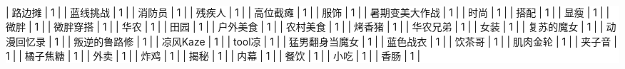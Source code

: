| 路边摊 | 1 |
| 蓝线挑战 | 1 |
| 消防员 | 1 |
| 残疾人 | 1 |
| 高位截瘫 | 1 |
| 服饰 | 1 |
| 暑期变美大作战 | 1 |
| 时尚 | 1 |
| 搭配 | 1 |
| 显瘦 | 1 |
| 微胖 | 1 |
| 微胖穿搭 | 1 |
| 华农 | 1 |
| 田园 | 1 |
| 户外美食 | 1 |
| 农村美食 | 1 |
| 烤香猪 | 1 |
| 华农兄弟 | 1 |
| 女装 | 1 |
| 复苏的魔女 | 1 |
| 动漫回忆录 | 1 |
| 叛逆的鲁路修 | 1 |
| 凉风Kaze | 1 |
| tool凉 | 1 |
| 猛男翻身当魔女 | 1 |
| 蓝色战衣 | 1 |
| 饮茶哥 | 1 |
| 肌肉金轮 | 1 |
| 夹子音 | 1 |
| 橘子焦糖 | 1 |
| 外卖 | 1 |
| 炸鸡 | 1 |
| 揭秘 | 1 |
| 内幕 | 1 |
| 餐饮 | 1 |
| 小吃 | 1 |
| 香肠 | 1 |